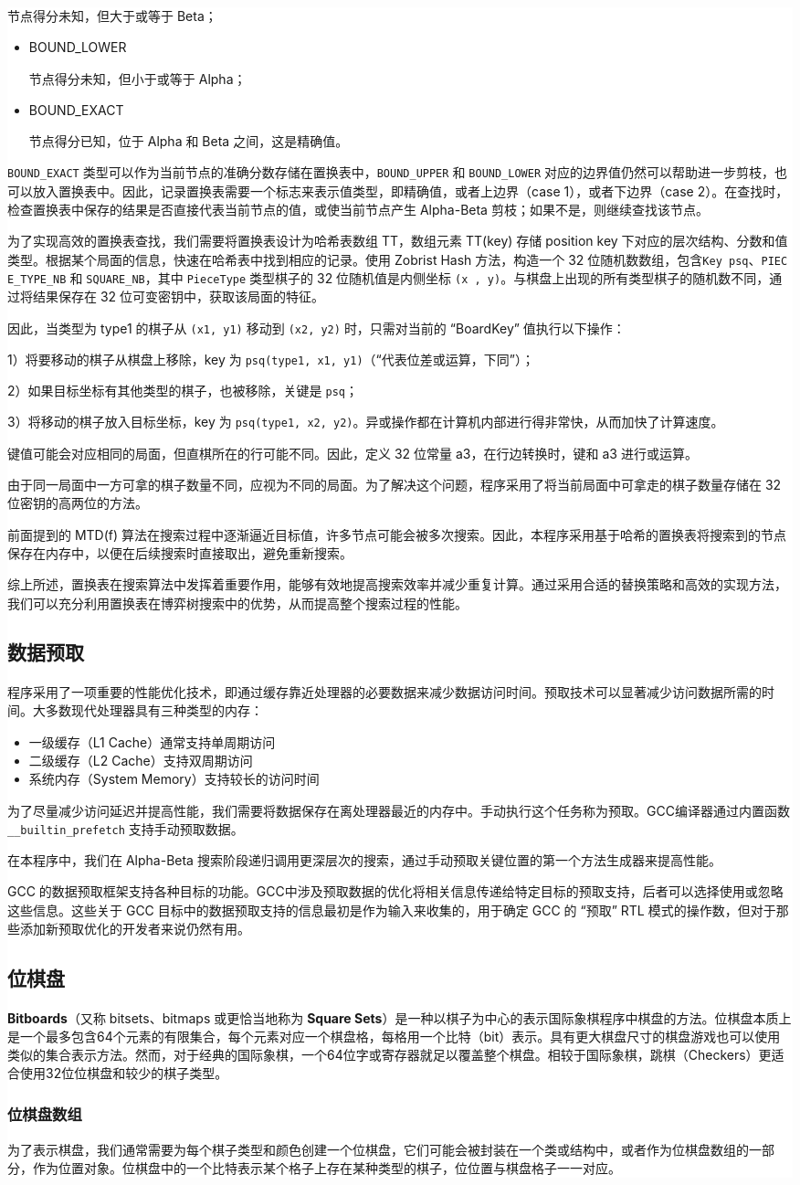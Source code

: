   节点得分未知，但大于或等于 Beta；
  
* BOUND_LOWER 

   节点得分未知，但小于或等于 Alpha；

* BOUND_EXACT 

   节点得分已知，位于 Alpha 和 Beta 之间，这是精确值。

`BOUND_EXACT` 类型可以作为当前节点的准确分数存储在置换表中，`BOUND_UPPER` 和 `BOUND_LOWER` 对应的边界值仍然可以帮助进一步剪枝，也可以放入置换表中。因此，记录置换表需要一个标志来表示值类型，即精确值，或者上边界（case 1），或者下边界（case 2）。在查找时，检查置换表中保存的结果是否直接代表当前节点的值，或使当前节点产生 Alpha-Beta 剪枝；如果不是，则继续查找该节点。

为了实现高效的置换表查找，我们需要将置换表设计为哈希表数组 TT，数组元素 TT(key) 存储 position key 下对应的层次结构、分数和值类型。根据某个局面的信息，快速在哈希表中找到相应的记录。使用 Zobrist Hash 方法，构造一个 32 位随机数数组，包含`Key psq`、`PIECE_TYPE_NB` 和 `SQUARE_NB`，其中 `PieceType` 类型棋子的 32 位随机值是内侧坐标 `(x , y)`。与棋盘上出现的所有类型棋子的随机数不同，通过将结果保存在 32 位可变密钥中，获取该局面的特征。

因此，当类型为 type1 的棋子从 `(x1, y1)` 移动到 `(x2, y2)` 时，只需对当前的 “BoardKey” 值执行以下操作：

1）将要移动的棋子从棋盘上移除，key 为 `psq(type1, x1, y1)`（“代表位差或运算，下同”）；

2）如果目标坐标有其他类型的棋子，也被移除，关键是 `psq`；

3）将移动的棋子放入目标坐标，key 为 `psq(type1, x2, y2)`。异或操作都在计算机内部进行得非常快，从而加快了计算速度。

键值可能会对应相同的局面，但直棋所在的行可能不同。因此，定义 32 位常量 a3，在行边转换时，键和 a3 进行或运算。

由于同一局面中一方可拿的棋子数量不同，应视为不同的局面。为了解决这个问题，程序采用了将当前局面中可拿走的棋子数量存储在 32 位密钥的高两位的方法。

前面提到的 MTD(f) 算法在搜索过程中逐渐逼近目标值，许多节点可能会被多次搜索。因此，本程序采用基于哈希的置换表将搜索到的节点保存在内存中，以便在后续搜索时直接取出，避免重新搜索。

综上所述，置换表在搜索算法中发挥着重要作用，能够有效地提高搜索效率并减少重复计算。通过采用合适的替换策略和高效的实现方法，我们可以充分利用置换表在博弈树搜索中的优势，从而提高整个搜索过程的性能。

## 数据预取

程序采用了一项重要的性能优化技术，即通过缓存靠近处理器的必要数据来减少数据访问时间。预取技术可以显著减少访问数据所需的时间。大多数现代处理器具有三种类型的内存：

- 一级缓存（L1 Cache）通常支持单周期访问
- 二级缓存（L2 Cache）支持双周期访问
- 系统内存（System Memory）支持较长的访问时间

为了尽量减少访问延迟并提高性能，我们需要将数据保存在离处理器最近的内存中。手动执行这个任务称为预取。GCC编译器通过内置函数 `__builtin_prefetch` 支持手动预取数据。

在本程序中，我们在 Alpha-Beta 搜索阶段递归调用更深层次的搜索，通过手动预取关键位置的第一个方法生成器来提高性能。

GCC 的数据预取框架支持各种目标的功能。GCC中涉及预取数据的优化将相关信息传递给特定目标的预取支持，后者可以选择使用或忽略这些信息。这些关于 GCC 目标中的数据预取支持的信息最初是作为输入来收集的，用于确定 GCC 的 “预取” RTL 模式的操作数，但对于那些添加新预取优化的开发者来说仍然有用。

## 位棋盘

**Bitboards**（又称 bitsets、bitmaps 或更恰当地称为 **Square Sets**）是一种以棋子为中心的表示国际象棋程序中棋盘的方法。位棋盘本质上是一个最多包含64个元素的有限集合，每个元素对应一个棋盘格，每格用一个比特（bit）表示。具有更大棋盘尺寸的棋盘游戏也可以使用类似的集合表示方法。然而，对于经典的国际象棋，一个64位字或寄存器就足以覆盖整个棋盘。相较于国际象棋，跳棋（Checkers）更适合使用32位位棋盘和较少的棋子类型。

### 位棋盘数组

为了表示棋盘，我们通常需要为每个棋子类型和颜色创建一个位棋盘，它们可能会被封装在一个类或结构中，或者作为位棋盘数组的一部分，作为位置对象。位棋盘中的一个比特表示某个格子上存在某种类型的棋子，位位置与棋盘格子一一对应。
